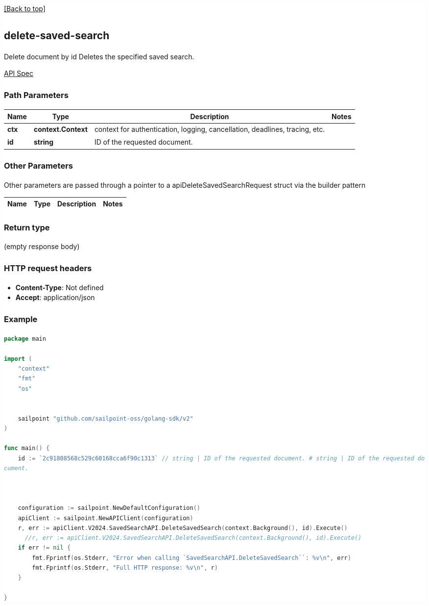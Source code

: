 [[Back to top]](#)

## delete-saved-search

Delete document by id Deletes the specified saved search.

[API Spec](https://developer.sailpoint.com/docs/api/v2024/delete-saved-search)

### Path Parameters

| Name | Type | Description | Notes |
| --- | --- | --- | --- |
| **ctx** | **context.Context** | context for authentication, logging, cancellation, deadlines, tracing, etc. |
| **id** | **string** | ID of the requested document. |

### Other Parameters

Other parameters are passed through a pointer to a apiDeleteSavedSearchRequest struct via the builder pattern

| Name | Type | Description | Notes |
| ---- | ---- | ----------- | ----- |

### Return type

(empty response body)

### HTTP request headers

- **Content-Type**: Not defined
- **Accept**: application/json

### Example

```go
package main

import (
	"context"
	"fmt"
	"os"


	sailpoint "github.com/sailpoint-oss/golang-sdk/v2"
)

func main() {
    id := `2c91808568c529c60168cca6f90c1313` // string | ID of the requested document. # string | ID of the requested document.



    configuration := sailpoint.NewDefaultConfiguration()
    apiClient := sailpoint.NewAPIClient(configuration)
    r, err := apiClient.V2024.SavedSearchAPI.DeleteSavedSearch(context.Background(), id).Execute()
	  //r, err := apiClient.V2024.SavedSearchAPI.DeleteSavedSearch(context.Background(), id).Execute()
    if err != nil {
	    fmt.Fprintf(os.Stderr, "Error when calling `SavedSearchAPI.DeleteSavedSearch``: %v\n", err)
	    fmt.Fprintf(os.Stderr, "Full HTTP response: %v\n", r)
    }

}
```

